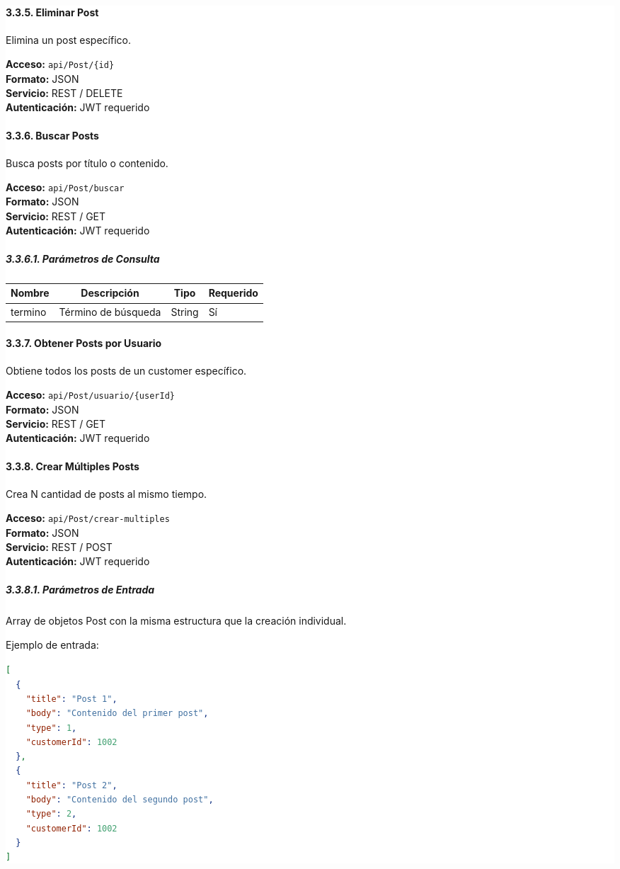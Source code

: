 #### 3.3.5. Eliminar Post

Elimina un post específico.

**Acceso:** `api/Post/{id}`  
**Formato:** JSON  
**Servicio:** REST / DELETE  
**Autenticación:** JWT requerido

#### 3.3.6. Buscar Posts

Busca posts por título o contenido.

**Acceso:** `api/Post/buscar`  
**Formato:** JSON  
**Servicio:** REST / GET  
**Autenticación:** JWT requerido

##### 3.3.6.1. Parámetros de Consulta

| **Nombre** | **Descripción** | **Tipo** | **Requerido** |
|------------|-----------------|----------|---------------|
| termino | Término de búsqueda | String | Sí |

#### 3.3.7. Obtener Posts por Usuario

Obtiene todos los posts de un customer específico.

**Acceso:** `api/Post/usuario/{userId}`  
**Formato:** JSON  
**Servicio:** REST / GET  
**Autenticación:** JWT requerido

#### 3.3.8. Crear Múltiples Posts

Crea N cantidad de posts al mismo tiempo.

**Acceso:** `api/Post/crear-multiples`  
**Formato:** JSON  
**Servicio:** REST / POST  
**Autenticación:** JWT requerido

##### 3.3.8.1. Parámetros de Entrada

Array de objetos Post con la misma estructura que la creación individual.

Ejemplo de entrada:
```json
[
  {
    "title": "Post 1",
    "body": "Contenido del primer post",
    "type": 1,
    "customerId": 1002
  },
  {
    "title": "Post 2",
    "body": "Contenido del segundo post",
    "type": 2,
    "customerId": 1002
  }
]
```
